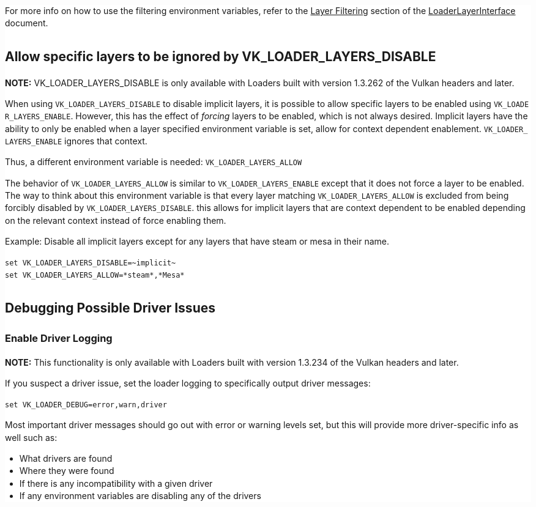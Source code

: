 For more info on how to use the filtering environment variables, refer to the
[Layer Filtering](LoaderLayerInterface.md#layer-filtering) section of the
[LoaderLayerInterface](LoaderLayerInterface.md) document.

## Allow specific layers to be ignored by VK_LOADER_LAYERS_DISABLE

**NOTE:** VK_LOADER_LAYERS_DISABLE is only available with Loaders built with version
1.3.262 of the Vulkan headers and later.

When using `VK_LOADER_LAYERS_DISABLE` to disable implicit layers, it is possible
to allow specific layers to be enabled using `VK_LOADER_LAYERS_ENABLE`.
However, this has the effect of *forcing* layers to be enabled, which is not
always desired.
Implicit layers have the ability to only be enabled when a layer specified
environment variable is set, allow for context dependent enablement.
`VK_LOADER_LAYERS_ENABLE` ignores that context.

Thus, a different environment variable is needed: `VK_LOADER_LAYERS_ALLOW`

The behavior of `VK_LOADER_LAYERS_ALLOW` is similar to `VK_LOADER_LAYERS_ENABLE`
except that it does not force a layer to be enabled.
The way to think about this environment variable is that every layer matching
`VK_LOADER_LAYERS_ALLOW` is excluded from being forcibly disabled by
`VK_LOADER_LAYERS_DISABLE`.
this allows for implicit layers that are context dependent to be enabled
depending on the relevant context instead of force enabling them.

Example: Disable all implicit layers except for any layers that have steam or
mesa in their name.
```
set VK_LOADER_LAYERS_DISABLE=~implicit~
set VK_LOADER_LAYERS_ALLOW=*steam*,*Mesa*
```

## Debugging Possible Driver Issues

### Enable Driver Logging

**NOTE:** This functionality is only available with Loaders built with version
1.3.234 of the Vulkan headers and later.

If you suspect a driver issue, set the loader logging to specifically output
driver messages:

```
set VK_LOADER_DEBUG=error,warn,driver
```

Most important driver messages should go out with error or warning levels set,
but this will provide more driver-specific info as well such as:
  * What drivers are found
  * Where they were found
  * If there is any incompatibility with a given driver
  * If any environment variables are disabling any of the drivers
